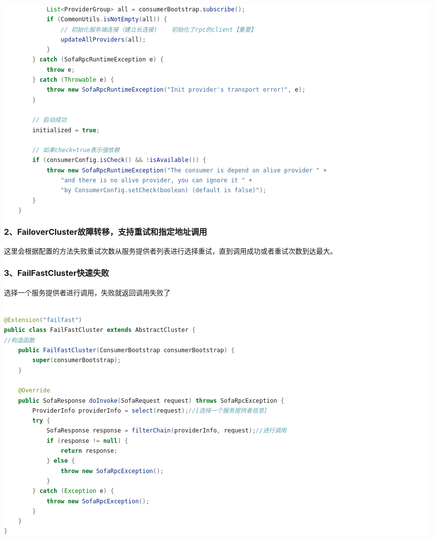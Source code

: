 ```java
            List<ProviderGroup> all = consumerBootstrap.subscribe();
            if (CommonUtils.isNotEmpty(all)) {
                // 初始化服务端连接（建立长连接)    初始化了rpc的client【重要】
                updateAllProviders(all);
            }
        } catch (SofaRpcRuntimeException e) {
            throw e;
        } catch (Throwable e) {
            throw new SofaRpcRuntimeException("Init provider's transport error!", e);
        }

        // 启动成功
        initialized = true;

        // 如果check=true表示强依赖
        if (consumerConfig.isCheck() && !isAvailable()) {
            throw new SofaRpcRuntimeException("The consumer is depend on alive provider " +
                "and there is no alive provider, you can ignore it " +
                "by ConsumerConfig.setCheck(boolean) (default is false)");
        }
    }
```


### 2、FailoverCluster故障转移，支持重试和指定地址调用

这里会根据配置的方法失败重试次数从服务提供者列表进行选择重试，直到调用成功或者重试次数到达最大。


### 3、FailFastCluster快速失败

选择一个服务提供者进行调用，失败就返回调用失败了

```java

@Extension("failfast")
public class FailFastCluster extends AbstractCluster {
//构造函数
    public FailFastCluster(ConsumerBootstrap consumerBootstrap) {
        super(consumerBootstrap);
    }

    @Override
    public SofaResponse doInvoke(SofaRequest request) throws SofaRpcException {
        ProviderInfo providerInfo = select(request);//[选择一个服务提供者信息]
        try {
            SofaResponse response = filterChain(providerInfo, request);//进行调用
            if (response != null) {
                return response;
            } else {
                throw new SofaRpcException();
            }
        } catch (Exception e) {
            throw new SofaRpcException();
        }
    }
}
```
